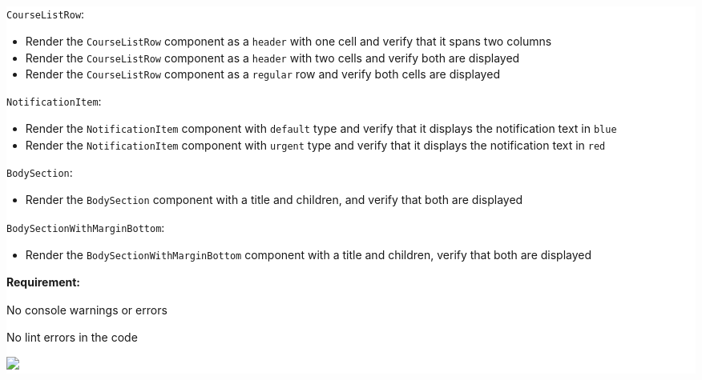 `CourseListRow`:

*   Render the `CourseListRow` component as a `header` with one cell and verify that it spans two columns
*   Render the `CourseListRow` component as a `header` with two cells and verify both are displayed
*   Render the `CourseListRow` component as a `regular` row and verify both cells are displayed

`NotificationItem`:

*   Render the `NotificationItem` component with `default` type and verify that it displays the notification text in `blue`
*   Render the `NotificationItem` component with `urgent` type and verify that it displays the notification text in `red`

`BodySection`:

*   Render the `BodySection` component with a title and children, and verify that both are displayed

`BodySectionWithMarginBottom`:

*   Render the `BodySectionWithMarginBottom` component with a title and children, verify that both are displayed

  

**Requirement:**

No console warnings or errors

No lint errors in the code

  

![](https://s3.eu-west-3.amazonaws.com/hbtn.intranet/uploads/medias/2025/1/fb21e0f72477ef3478c794da0a4e935c80005fbc.gif?X-Amz-Algorithm=AWS4-HMAC-SHA256&X-Amz-Credential=AKIA4MYA5JM5DUTZGMZG%2F20250614%2Feu-west-3%2Fs3%2Faws4_request&X-Amz-Date=20250614T131517Z&X-Amz-Expires=86400&X-Amz-SignedHeaders=host&X-Amz-Signature=c4cabf8a23daa8449b2e3e252bed577c1e1c77bdb23cc10d19b55ac933d61495)